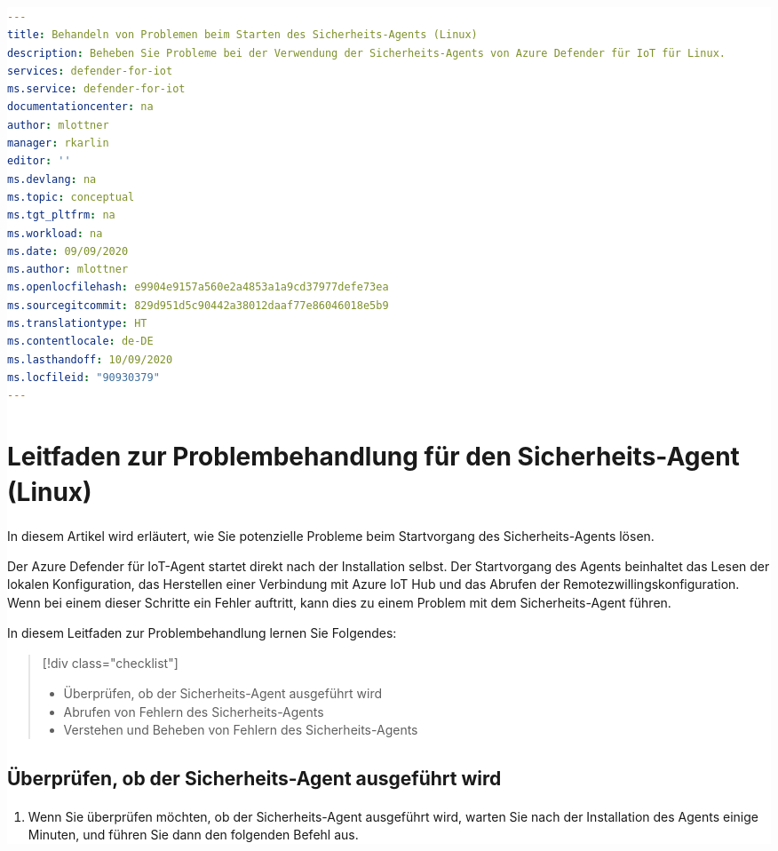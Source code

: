 ```yaml
---
title: Behandeln von Problemen beim Starten des Sicherheits-Agents (Linux)
description: Beheben Sie Probleme bei der Verwendung der Sicherheits-Agents von Azure Defender für IoT für Linux.
services: defender-for-iot
ms.service: defender-for-iot
documentationcenter: na
author: mlottner
manager: rkarlin
editor: ''
ms.devlang: na
ms.topic: conceptual
ms.tgt_pltfrm: na
ms.workload: na
ms.date: 09/09/2020
ms.author: mlottner
ms.openlocfilehash: e9904e9157a560e2a4853a1a9cd37977defe73ea
ms.sourcegitcommit: 829d951d5c90442a38012daaf77e86046018e5b9
ms.translationtype: HT
ms.contentlocale: de-DE
ms.lasthandoff: 10/09/2020
ms.locfileid: "90930379"
---
```

# <a name="security-agent-troubleshoot-guide-linux"></a>Leitfaden zur Problembehandlung für den Sicherheits-Agent (Linux)

In diesem Artikel wird erläutert, wie Sie potenzielle Probleme beim Startvorgang des Sicherheits-Agents lösen.

Der Azure Defender für IoT-Agent startet direkt nach der Installation selbst. Der Startvorgang des Agents beinhaltet das Lesen der lokalen Konfiguration, das Herstellen einer Verbindung mit Azure IoT Hub und das Abrufen der Remotezwillingskonfiguration. Wenn bei einem dieser Schritte ein Fehler auftritt, kann dies zu einem Problem mit dem Sicherheits-Agent führen.

In diesem Leitfaden zur Problembehandlung lernen Sie Folgendes:

> [!div class="checklist"]
> * Überprüfen, ob der Sicherheits-Agent ausgeführt wird
> * Abrufen von Fehlern des Sicherheits-Agents
> * Verstehen und Beheben von Fehlern des Sicherheits-Agents

## <a name="validate-if-the-security-agent-is-running"></a>Überprüfen, ob der Sicherheits-Agent ausgeführt wird

1. Wenn Sie überprüfen möchten, ob der Sicherheits-Agent ausgeführt wird, warten Sie nach der Installation des Agents einige Minuten, und führen Sie dann den folgenden Befehl aus.
     <br>
